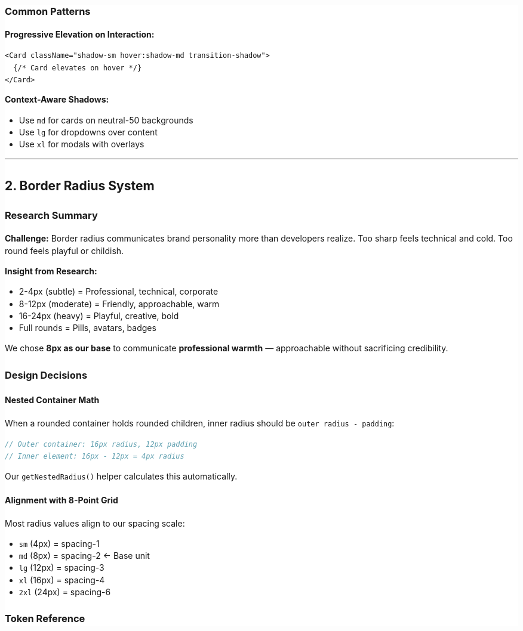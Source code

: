 ### Common Patterns

**Progressive Elevation on Interaction:**
```tsx
<Card className="shadow-sm hover:shadow-md transition-shadow">
  {/* Card elevates on hover */}
</Card>
```

**Context-Aware Shadows:**
- Use `md` for cards on neutral-50 backgrounds
- Use `lg` for dropdowns over content
- Use `xl` for modals with overlays

---

## 2. Border Radius System

### Research Summary

**Challenge:** Border radius communicates brand personality more than developers realize. Too sharp feels technical and cold. Too round feels playful or childish.

**Insight from Research:**
- 2-4px (subtle) = Professional, technical, corporate
- 8-12px (moderate) = Friendly, approachable, warm
- 16-24px (heavy) = Playful, creative, bold
- Full rounds = Pills, avatars, badges

We chose **8px as our base** to communicate **professional warmth** — approachable without sacrificing credibility.

### Design Decisions

#### Nested Container Math

When a rounded container holds rounded children, inner radius should be `outer radius - padding`:

```typescript
// Outer container: 16px radius, 12px padding
// Inner element: 16px - 12px = 4px radius
```

Our `getNestedRadius()` helper calculates this automatically.

#### Alignment with 8-Point Grid

Most radius values align to our spacing scale:
- `sm` (4px) = spacing-1
- `md` (8px) = spacing-2 ← Base unit
- `lg` (12px) = spacing-3
- `xl` (16px) = spacing-4
- `2xl` (24px) = spacing-6

### Token Reference
